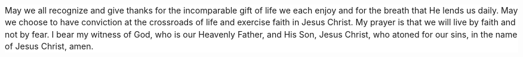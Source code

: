 May we all recognize and give thanks for the incomparable gift of life we each
enjoy and for the breath that He lends us daily. May we choose to have
conviction at the crossroads of life and exercise faith in Jesus Christ. My
prayer is that we will live by faith and not by fear. I bear my witness of
God, who is our Heavenly Father, and His Son, Jesus Christ, who atoned for our
sins, in the name of Jesus Christ, amen.

